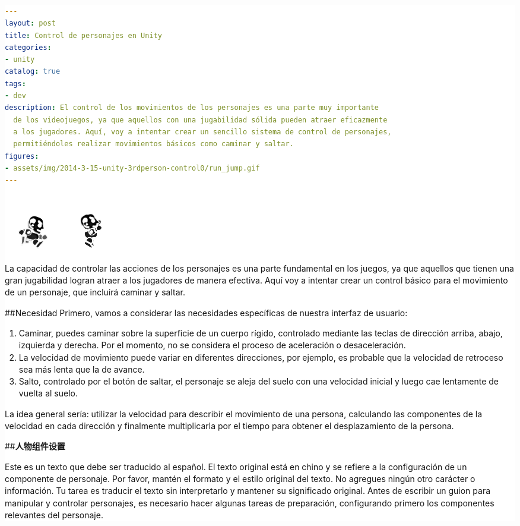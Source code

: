 ```yaml
---
layout: post
title: Control de personajes en Unity
categories:
- unity
catalog: true
tags:
- dev
description: El control de los movimientos de los personajes es una parte muy importante
  de los videojuegos, ya que aquellos con una jugabilidad sólida pueden atraer eficazmente
  a los jugadores. Aquí, voy a intentar crear un sencillo sistema de control de personajes,
  permitiéndoles realizar movimientos básicos como caminar y saltar.
figures:
- assets/img/2014-3-15-unity-3rdperson-control0/run_jump.gif
---
```


<meta property="og:title" content="Unity人物控制" />

![](assets/img/2014-3-15-unity-3rdperson-control0/run_jump.gif)

La capacidad de controlar las acciones de los personajes es una parte fundamental en los juegos, ya que aquellos que tienen una gran jugabilidad logran atraer a los jugadores de manera efectiva. Aquí voy a intentar crear un control básico para el movimiento de un personaje, que incluirá caminar y saltar.

##Necesidad
Primero, vamos a considerar las necesidades específicas de nuestra interfaz de usuario:

1. Caminar, puedes caminar sobre la superficie de un cuerpo rígido, controlado mediante las teclas de dirección arriba, abajo, izquierda y derecha. Por el momento, no se considera el proceso de aceleración o desaceleración.
2. La velocidad de movimiento puede variar en diferentes direcciones, por ejemplo, es probable que la velocidad de retroceso sea más lenta que la de avance.
3. Salto, controlado por el botón de saltar, el personaje se aleja del suelo con una velocidad inicial y luego cae lentamente de vuelta al suelo.

La idea general sería: utilizar la velocidad para describir el movimiento de una persona, calculando las componentes de la velocidad en cada dirección y finalmente multiplicarla por el tiempo para obtener el desplazamiento de la persona.

##**人物组件设置**

Este es un texto que debe ser traducido al español. El texto original está en chino y se refiere a la configuración de un componente de personaje. Por favor, mantén el formato y el estilo original del texto. No agregues ningún otro carácter o información. Tu tarea es traducir el texto sin interpretarlo y mantener su significado original.
Antes de escribir un guion para manipular y controlar personajes, es necesario hacer algunas tareas de preparación, configurando primero los componentes relevantes del personaje.
